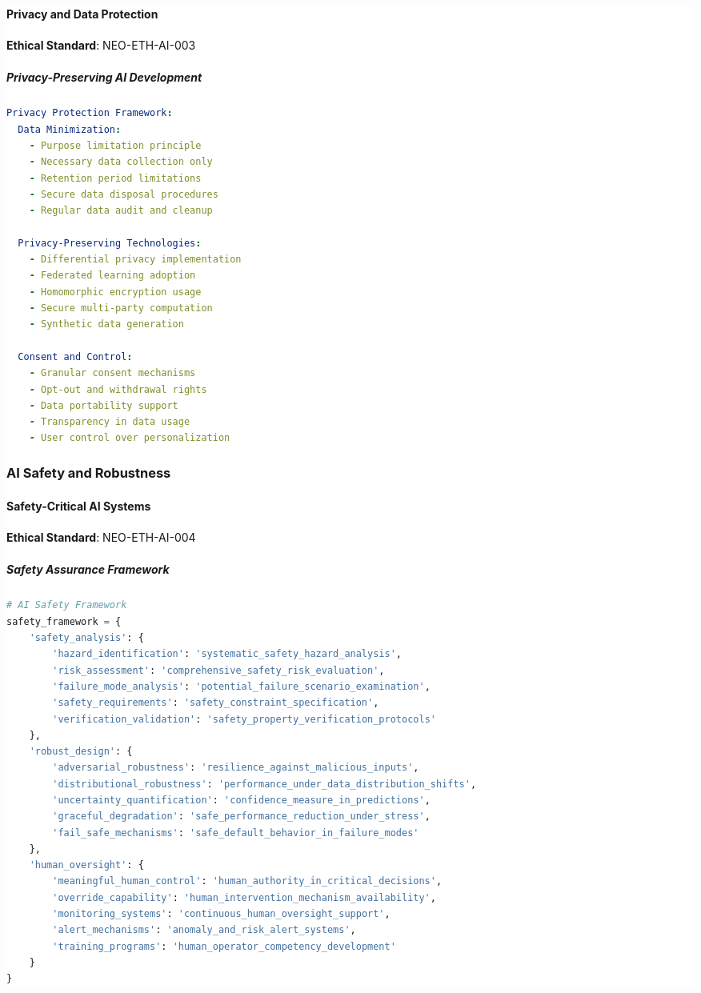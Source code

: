 #### Privacy and Data Protection
**Ethical Standard**: NEO-ETH-AI-003

##### Privacy-Preserving AI Development
```yaml
Privacy Protection Framework:
  Data Minimization:
    - Purpose limitation principle
    - Necessary data collection only
    - Retention period limitations
    - Secure data disposal procedures
    - Regular data audit and cleanup
  
  Privacy-Preserving Technologies:
    - Differential privacy implementation
    - Federated learning adoption
    - Homomorphic encryption usage
    - Secure multi-party computation
    - Synthetic data generation
  
  Consent and Control:
    - Granular consent mechanisms
    - Opt-out and withdrawal rights
    - Data portability support
    - Transparency in data usage
    - User control over personalization
```

### AI Safety and Robustness

#### Safety-Critical AI Systems
**Ethical Standard**: NEO-ETH-AI-004

##### Safety Assurance Framework
```python
# AI Safety Framework
safety_framework = {
    'safety_analysis': {
        'hazard_identification': 'systematic_safety_hazard_analysis',
        'risk_assessment': 'comprehensive_safety_risk_evaluation',
        'failure_mode_analysis': 'potential_failure_scenario_examination',
        'safety_requirements': 'safety_constraint_specification',
        'verification_validation': 'safety_property_verification_protocols'
    },
    'robust_design': {
        'adversarial_robustness': 'resilience_against_malicious_inputs',
        'distributional_robustness': 'performance_under_data_distribution_shifts',
        'uncertainty_quantification': 'confidence_measure_in_predictions',
        'graceful_degradation': 'safe_performance_reduction_under_stress',
        'fail_safe_mechanisms': 'safe_default_behavior_in_failure_modes'
    },
    'human_oversight': {
        'meaningful_human_control': 'human_authority_in_critical_decisions',
        'override_capability': 'human_intervention_mechanism_availability',
        'monitoring_systems': 'continuous_human_oversight_support',
        'alert_mechanisms': 'anomaly_and_risk_alert_systems',
        'training_programs': 'human_operator_competency_development'
    }
}
```
